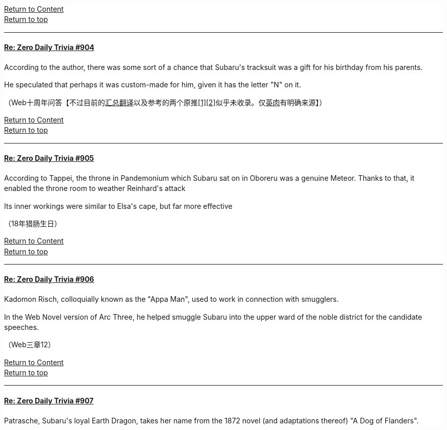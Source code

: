 [Return to Content](#Content)<br/>
[Return to top](#crystals-daily-trivias---from-901)

---

#### [Re: Zero Daily Trivia #904](https://twitter.com/LoremIpsumVerb/status/1594073504118349827)

According to the author, there was some sort of a chance that Subaru's tracksuit was a gift for his birthday from his parents.

He speculated that perhaps it was custom-made for him, given it has the letter "N" on it.

（Web十周年问答【不过目前的[汇总翻译](https://github.com/CanopusEtaCarinae/Crystal_Daily_Trivia/blob/master/files/10yrQA_by_kasakun.txt)以及参考的两个原推[[1]](https://twitter.com/yumito_Re/status/1516796572993867780)[[2]](https://twitter.com/kurosu_minhaya6/status/1516800563672887298)似乎未收录。仅[英肉](https://witchculttranslation.com/2022/08/02/re-zero-10th-anniversary-space-qa-session-by-the-author-summary-translation)有明确来源】）

[Return to Content](#Content)<br/>
[Return to top](#crystals-daily-trivias---from-901)

---

#### [Re: Zero Daily Trivia #905](https://twitter.com/LoremIpsumVerb/status/1594422867860590592)

According to Tappei, the throne in Pandemonium which Subaru sat on in Oboreru was a genuine Meteor. Thanks to that, it enabled the throne room to weather Reinhard's attack

Its inner workings were similar to Elsa's cape, but far more effective

（18年猎肠生日）

[Return to Content](#Content)<br/>
[Return to top](#crystals-daily-trivias---from-901)

---

#### [Re: Zero Daily Trivia #906](https://twitter.com/LoremIpsumVerb/status/1594818065656684549)

Kadomon Risch, colloquially known as the "Appa Man", used to work in connection with smugglers.

In the Web Novel version of Arc Three, he helped smuggle Subaru into the upper ward of the noble district for the candidate speeches.

（Web三章12）

[Return to Content](#Content)<br/>
[Return to top](#crystals-daily-trivias---from-901)

---

#### [Re: Zero Daily Trivia #907](https://twitter.com/LoremIpsumVerb/status/1595036714732486658)

Patrasche, Subaru's loyal Earth Dragon, takes her name from the 1872 novel (and adaptations thereof) "A Dog of Flanders".
